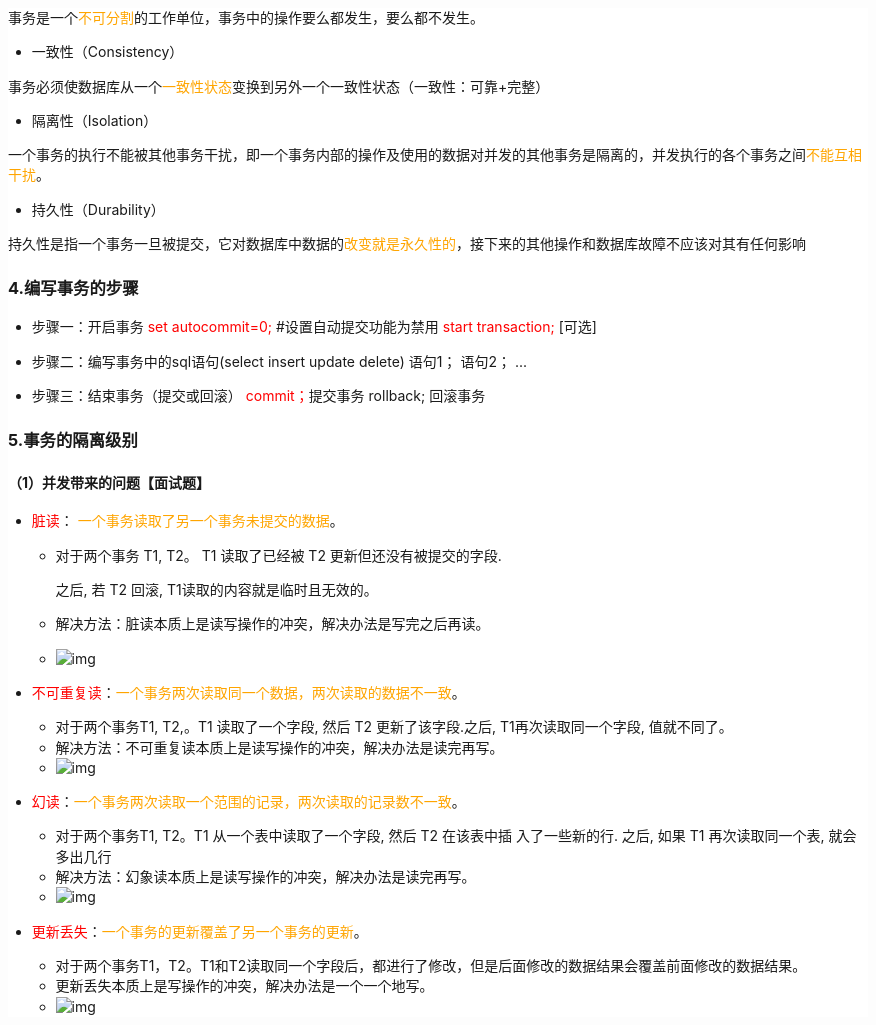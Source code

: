 事务是一个<font color='orange'>不可分割</font>的工作单位，事务中的操作要么都发生，要么都不发生。

- 一致性（Consistency）

事务必须使数据库从一个<font color='orange'>一致性状态</font>变换到另外一个一致性状态（一致性：可靠+完整）

- 隔离性（Isolation）

一个事务的执行不能被其他事务干扰，即一个事务内部的操作及使用的数据对并发的其他事务是隔离的，并发执行的各个事务之间<font color='orange'>不能互相干扰</font>。

- 持久性（Durability）

持久性是指一个事务一旦被提交，它对数据库中数据的<font color='orange'>改变就是永久性的</font>，接下来的其他操作和数据库故障不应该对其有任何影响



### 4.编写事务的步骤

- 步骤一：开启事务
  <font color='red'>set autocommit=0;</font>	#设置自动提交功能为禁用
  <font color='red'>start transaction;</font>	[可选]

- 步骤二：编写事务中的sql语句(select insert update delete)
  语句1；
  语句2；
  ...

- 步骤三：结束事务（提交或回滚）
  <font color='red'>commit；</font>提交事务
  rollback; 回滚事务



### 5.事务的隔离级别

#### （1）并发带来的问题【面试题】

- <font color='red'>脏读</font>：<font color='orange'> 一个事务读取了另一个事务未提交的数据</font>。

  - 对于两个事务 T1, T2。 T1 读取了已经被 T2 更新但还没有被提交的字段.

    之后, 若 T2 回滚, T1读取的内容就是临时且无效的。

  - 解决方法：脏读本质上是读写操作的冲突，解决办法是写完之后再读。

  - ![img](https://iknow-pic.cdn.bcebos.com/30adcbef76094b367e38bab5accc7cd98c109dc4?x-bce-process%3Dimage%2Fresize%2Cm_lfit%2Cw_600%2Ch_800%2Climit_1%2Fquality%2Cq_85%2Fformat%2Cf_jpg)

- <font color='red'>不可重复读</font>：<font color='orange'>一个事务两次读取同一个数据，两次读取的数据不一致</font>。

  -  对于两个事务T1, T2,。T1 读取了一个字段, 然后 T2 更新了该字段.之后, T1再次读取同一个字段, 值就不同了。
  - 解决方法：不可重复读本质上是读写操作的冲突，解决办法是读完再写。
  - ![img](https://iknow-pic.cdn.bcebos.com/48540923dd54564e92c34561bcde9c82d0584fc7?x-bce-process%3Dimage%2Fresize%2Cm_lfit%2Cw_600%2Ch_800%2Climit_1%2Fquality%2Cq_85%2Fformat%2Cf_jpg)

- <font color='red'>幻读</font>：<font color='orange'>一个事务两次读取一个范围的记录，两次读取的记录数不一致</font>。
  - 对于两个事务T1, T2。T1 从一个表中读取了一个字段, 然后 T2 在该表中插 入了一些新的行. 之后, 如果 T1 再次读取同一个表, 就会多出几行
  - 解决方法：幻象读本质上是读写操作的冲突，解决办法是读完再写。
  - ![img](https://iknow-pic.cdn.bcebos.com/29381f30e924b899d124d96061061d950a7bf64a?x-bce-process%3Dimage%2Fresize%2Cm_lfit%2Cw_600%2Ch_800%2Climit_1%2Fquality%2Cq_85%2Fformat%2Cf_jpg)
- <font color='red'>更新丢失</font>：<font color='orange'>一个事务的更新覆盖了另一个事务的更新</font>。
  - 对于两个事务T1，T2。T1和T2读取同一个字段后，都进行了修改，但是后面修改的数据结果会覆盖前面修改的数据结果。
  - 更新丢失本质上是写操作的冲突，解决办法是一个一个地写。
  - ![img](https://iknow-pic.cdn.bcebos.com/32fa828ba61ea8d3f299d55c980a304e251f582a?x-bce-process%3Dimage%2Fresize%2Cm_lfit%2Cw_600%2Ch_800%2Climit_1%2Fquality%2Cq_85%2Fformat%2Cf_jpg)


[数据库百度词条]: https://baike.baidu.com/item/%E6%95%B0%E6%8D%AE%E5%BA%93/103728?fr=aladdin